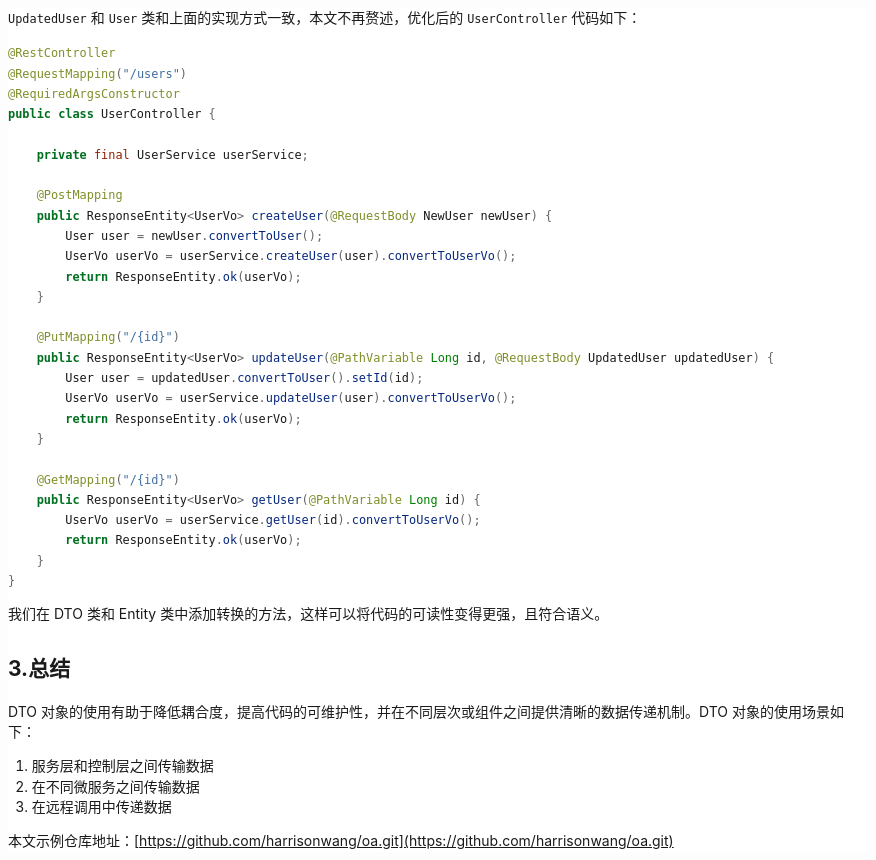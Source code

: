 `UpdatedUser` 和 `User` 类和上面的实现方式一致，本文不再赘述，优化后的 `UserController` 代码如下：

```java
@RestController
@RequestMapping("/users")
@RequiredArgsConstructor
public class UserController {

    private final UserService userService;

    @PostMapping
    public ResponseEntity<UserVo> createUser(@RequestBody NewUser newUser) {
        User user = newUser.convertToUser();
        UserVo userVo = userService.createUser(user).convertToUserVo();
        return ResponseEntity.ok(userVo);
    }

    @PutMapping("/{id}")
    public ResponseEntity<UserVo> updateUser(@PathVariable Long id, @RequestBody UpdatedUser updatedUser) {
        User user = updatedUser.convertToUser().setId(id);
        UserVo userVo = userService.updateUser(user).convertToUserVo();
        return ResponseEntity.ok(userVo);
    }

    @GetMapping("/{id}")
    public ResponseEntity<UserVo> getUser(@PathVariable Long id) {
        UserVo userVo = userService.getUser(id).convertToUserVo();
        return ResponseEntity.ok(userVo);
    }
}
```

我们在 DTO 类和 Entity 类中添加转换的方法，这样可以将代码的可读性变得更强，且符合语义。

## 3.总结

DTO 对象的使用有助于降低耦合度，提高代码的可维护性，并在不同层次或组件之间提供清晰的数据传递机制。DTO 对象的使用场景如下：

1. 服务层和控制层之间传输数据
2. 在不同微服务之间传输数据
3. 在远程调用中传递数据

本文示例仓库地址：[https://github.com/harrisonwang/oa.git](https://github.com/harrisonwang/oa.git)